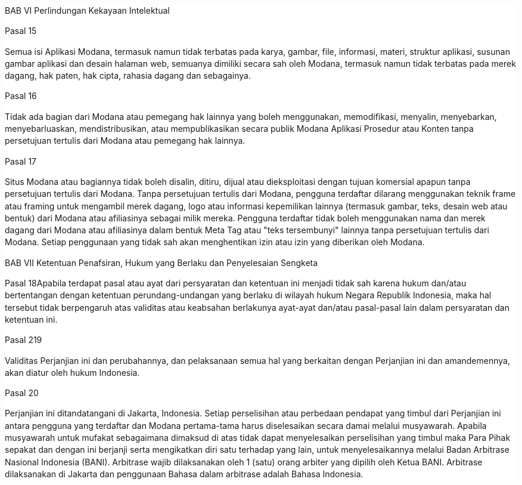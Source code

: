  

BAB VI Perlindungan Kekayaan Intelektual 

Pasal 15 

Semua isi Aplikasi Modana, termasuk namun tidak terbatas pada karya, gambar, file, informasi, materi, struktur aplikasi, susunan gambar aplikasi dan desain halaman web, semuanya dimiliki secara sah oleh Modana, termasuk namun tidak terbatas pada merek dagang, hak paten, hak cipta, rahasia dagang dan sebagainya. 

Pasal 16 

Tidak ada bagian dari Modana atau pemegang hak lainnya yang boleh menggunakan, memodifikasi, menyalin, menyebarkan, menyebarluaskan, mendistribusikan, atau mempublikasikan secara publik Modana Aplikasi Prosedur atau Konten tanpa persetujuan tertulis dari Modana atau pemegang hak lainnya. 

Pasal 17 

Situs Modana atau bagiannya tidak boleh disalin, ditiru, dijual atau dieksploitasi dengan tujuan komersial apapun tanpa persetujuan tertulis dari Modana. Tanpa persetujuan tertulis dari Modana, pengguna terdaftar dilarang menggunakan teknik frame atau framing untuk mengambil merek dagang, logo atau informasi kepemilikan lainnya (termasuk gambar, teks, desain web atau bentuk) dari Modana atau afiliasinya sebagai milik mereka. Pengguna terdaftar tidak boleh menggunakan nama dan merek dagang dari Modana atau afiliasinya dalam bentuk Meta Tag atau "teks tersembunyi" lainnya tanpa persetujuan tertulis dari Modana. Setiap penggunaan yang tidak sah akan menghentikan izin atau izin yang diberikan oleh Modana. 

 

 

 

BAB VII Ketentuan Penafsiran, Hukum yang Berlaku dan Penyelesaian Sengketa 

Pasal 18Apabila terdapat pasal atau ayat dari persyaratan dan ketentuan ini menjadi tidak sah karena hukum dan/atau bertentangan dengan ketentuan perundang-undangan yang berlaku di wilayah hukum Negara Republik Indonesia, maka hal tersebut tidak berpengaruh atas validitas atau keabsahan berlakunya ayat-ayat dan/atau pasal-pasal lain dalam persyaratan dan ketentuan ini. 

Pasal 219 

Validitas Perjanjian ini dan perubahannya, dan pelaksanaan semua hal yang berkaitan dengan Perjanjian ini dan amandemennya, akan diatur oleh hukum Indonesia. 

Pasal 20 

Perjanjian ini ditandatangani di Jakarta, Indonesia. Setiap perselisihan atau perbedaan pendapat yang timbul dari Perjanjian ini antara pengguna yang terdaftar dan Modana pertama-tama harus diselesaikan secara damai melalui musyawarah. Apabila musyawarah untuk mufakat sebagaimana dimaksud di atas tidak dapat menyelesaikan perselisihan yang timbul maka Para Pihak sepakat dan dengan ini berjanji serta mengikatkan diri satu terhadap yang lain, untuk menyelesaikannya melalui Badan Arbitrase Nasional Indonesia (BANI). Arbitrase wajib dilaksanakan oleh 1 (satu) orang arbiter yang dipilih oleh Ketua BANI. Arbitrase dilaksanakan di Jakarta dan penggunaan Bahasa dalam arbitrase adalah Bahasa Indonesia. 
